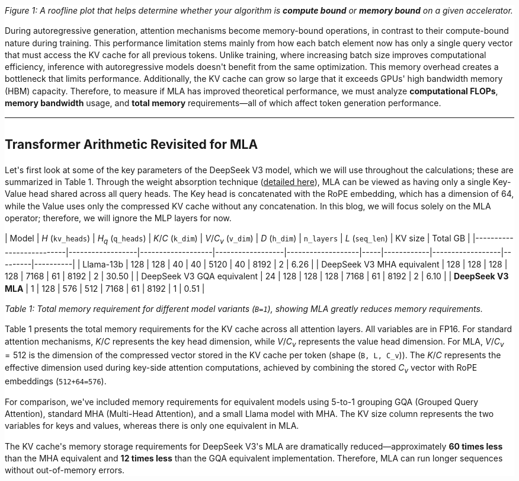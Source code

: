*Figure 1: A roofline plot that helps determine whether your algorithm is **compute bound** or **memory bound** on a given accelerator.* 

During autoregressive generation, attention mechanisms become memory-bound operations, in contrast to their compute-bound nature during training. This performance limitation stems mainly from how each batch element now has only a single query vector that must access the KV cache for all previous tokens. Unlike training, where increasing batch size improves computational efficiency, inference with autoregressive models doesn't benefit from the same optimization. This memory overhead creates a bottleneck that limits performance. Additionally, the KV cache can grow so large that it exceeds GPUs' high bandwidth memory (HBM) capacity. Therefore, to measure if MLA has improved theoretical performance, we must analyze **computational FLOPs**, **memory bandwidth** usage, and **total memory** requirements—all of which affect token generation performance.

---

## Transformer Arithmetic Revisited for MLA

Let's first look at some of the key parameters of the DeepSeek V3 model, which we will use throughout the calculations; these are summarized in Table 1. Through the weight absorption technique ([detailed here](https://datacrunch.io/blog/deepseek-sglang-multi-head-latent-attention)), MLA can be viewed as having only a single Key-Value head shared across all query heads. The Key head is concatenated with the RoPE embedding, which has a dimension of 64, while the Value uses only the compressed KV cache without any concatenation. In this blog, we will focus solely on the MLA operator; therefore, we will ignore the MLP layers for now.


<a id="table1"></a>
| Model                     | $H$ (`kv_heads`) | $H_q$ (`q_heads`) | $K/C$ (`k_dim`) | $V/C_v$ (`v_dim`) | $D$ (`h_dim`)   | `n_layers` | $L$ (`seq_len`) | KV size | Total GB |
|--------------------------|------------------|-------------------|------------------|-------------------|-----|------------|------------------|---------|----------|
| Llama-13b                | 128              | 128               | 40               | 40                |   5120  | 40         | 8192             | 2       | 6.26     |
| DeepSeek V3 MHA equivalent | 128            | 128               | 128              | 128               |   7168  | 61         | 8192             | 2       | 30.50    |
| DeepSeek V3 GQA equivalent | 24             | 128               | 128              | 128               |  7168   | 61         | 8192             | 2       | 6.10     |
| **DeepSeek V3 MLA**          | 1                | 128               | 576              | 512               |   7168  | 61         | 8192             | 1       | 0.51     |


*Table 1: Total memory requirement for different model variants (`B=1`), showing MLA greatly reduces memory requirements.*

Table 1 presents the total memory requirements for the KV cache across all attention layers. All variables are in FP16. For standard attention mechanisms, $K/C$ represents the key head dimension, while $V/C_v$ represents the value head dimension. For MLA, $V/C_v​=512$ is the dimension of the compressed vector stored in the KV cache per token (shape (`B, L, C_v`)). The $K/C$ represents the effective dimension used during key-side attention computations, achieved by combining the stored $C_v$ vector with RoPE embeddings (`512+64=576`). 
 
For comparison, we've included memory requirements for equivalent models using 5-to-1 grouping GQA (Grouped Query Attention), standard MHA (Multi-Head Attention), and a small Llama model with MHA. The KV size column represents the two variables for keys and values, whereas there is only one equivalent in MLA.  

The KV cache's memory storage requirements for DeepSeek V3's MLA are dramatically reduced—approximately **60 times less** than the MHA equivalent and **12 times less** than the GQA equivalent implementation. Therefore, MLA can run longer sequences without out-of-memory errors.

